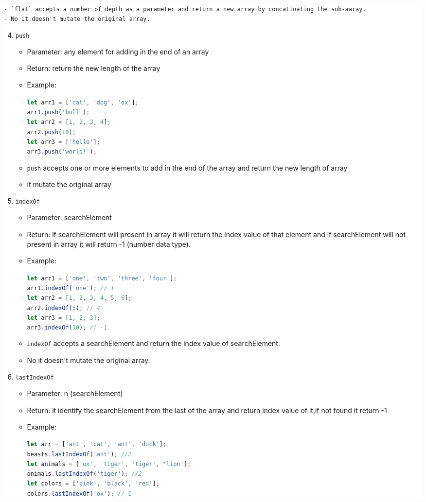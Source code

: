     - `flat` accepts a number of depth as a parameter and return a new array by concatinating the sub-aaray.
    - No it doesn't mutate the original array.

4.  `push`

    - Parameter: any element for adding in the end of an array
    - Return: return the new length of the array
    - Example:

      ```js
      let arr1 = ['cat', 'dog', 'ox'];
      arr1.push('bull');
      let arr2 = [1, 2, 3, 4];
      arr2.push(10);
      let arr3 = ['hello'];
      arr3.push('world!');
      ```

    - `push` accepts one or more elements to add in the end of the array and return the new length of array
    - it mutate the original array

5.  `indexOf`

    - Parameter: searchElement
    - Return: if searchElement will present in array it will return the index value of that element and if searchElement will not present in array it will return -1 (number data type).
    - Example:

      ```js
      let arr1 = ['one', 'two', 'three', 'four'];
      arr1.indexOf('one'); // 1
      let arr2 = [1, 2, 3, 4, 5, 6];
      arr2.indexOf(5); // 4
      let arr3 = [1, 2, 3];
      arr3.indexOf(10); // -1
      ```

    - `indexOf` accepts a searchElement and return the index value of searchElement.
    - No it doesn't mutate the original array.

6.  `lastIndexOf`

    - Parameter: n (searchElement)
    - Return: it identify the searchElement from the last of the array and return index value of it,if not found it return -1
    - Example:

      ```js
      let arr = ['ant', 'cat', 'ant', 'duck'];
      beasts.lastIndexOf('ant'); //2
      let animals = ['ox', 'tiger', 'tiger', 'lion'];
      animals.lastIndexOf('tiger'); //2
      let colors = ['pink', 'black', 'red'];
      colors.lastIndexOf('ox'); //-1
      ```
